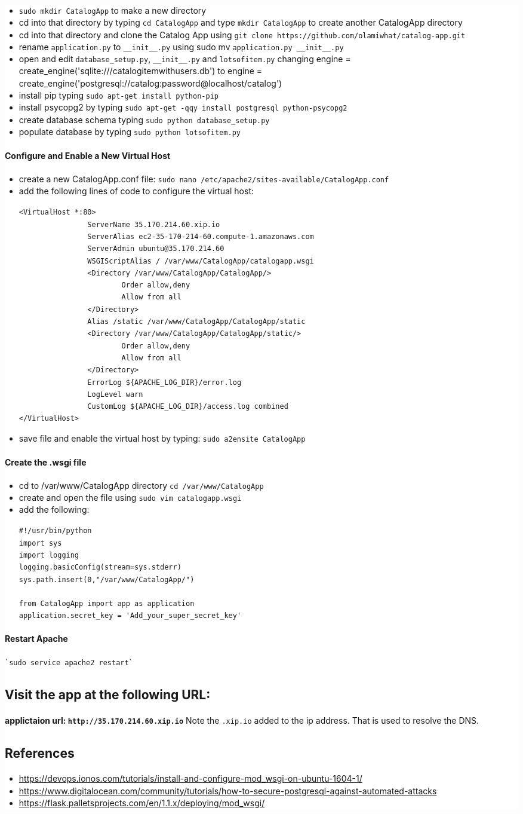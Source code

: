 - `sudo mkdir CatalogApp` to make a new directory
 - cd into that directory by typing `cd CatalogApp` and type `mkdir CatalogApp` to create another CatalogApp directory
 - cd into that directory and clone the Catalog App using `git clone https://github.com/olamiwhat/catalog-app.git`
 - rename `application.py` to `__init__.py` using sudo mv `application.py __init__.py`
 - open and edit `database_setup.py`, `__init__.py` and `lotsofitem.py` changing engine = create_engine('sqlite:///catalogitemwithusers.db') to engine = create_engine('postgresql://catalog:password@localhost/catalog')
 - install pip typing `sudo apt-get install python-pip`
- install psycopg2 by typing `sudo apt-get -qqy install postgresql python-psycopg2`
 - create database schema typing `sudo python database_setup.py`
 - populate database by typing `sudo python lotsofitem.py`
#### Configure and Enable a New Virtual Host
- create a new CatalogApp.conf file: `sudo nano /etc/apache2/sites-available/CatalogApp.conf`
- add the following lines of code to configure the virtual host:
    ```
    <VirtualHost *:80>
                    ServerName 35.170.214.60.xip.io
                    ServerAlias ec2-35-170-214-60.compute-1.amazonaws.com
                    ServerAdmin ubuntu@35.170.214.60
                    WSGIScriptAlias / /var/www/CatalogApp/catalogapp.wsgi
                    <Directory /var/www/CatalogApp/CatalogApp/>
                            Order allow,deny
                            Allow from all
                    </Directory>
                    Alias /static /var/www/CatalogApp/CatalogApp/static
                    <Directory /var/www/CatalogApp/CatalogApp/static/>
                            Order allow,deny
                            Allow from all
                    </Directory>
                    ErrorLog ${APACHE_LOG_DIR}/error.log
                    LogLevel warn
                    CustomLog ${APACHE_LOG_DIR}/access.log combined
    </VirtualHost>
    ```
 - save file and enable the virtual host by typing: `sudo a2ensite CatalogApp`
 #### Create the .wsgi file
 - cd to /var/www/CatalogApp directory `cd /var/www/CatalogApp`
 - create and open the file using `sudo vim catalogapp.wsgi`
 - add the following:
     ```
     #!/usr/bin/python
    import sys
    import logging
    logging.basicConfig(stream=sys.stderr)
    sys.path.insert(0,"/var/www/CatalogApp/")
    
    from CatalogApp import app as application
    application.secret_key = 'Add_your_super_secret_key'
    ```
#### Restart Apache
    `sudo service apache2 restart`
## Visit the app at the following URL:
**applictaion url: `http://35.170.214.60.xip.io`**
Note the `.xip.io` added to the ip address. That is used to resolve the DNS.
## References
 - https://devops.ionos.com/tutorials/install-and-configure-mod_wsgi-on-ubuntu-1604-1/
 - https://www.digitalocean.com/community/tutorials/how-to-secure-postgresql-against-automated-attacks
 - https://flask.palletsprojects.com/en/1.1.x/deploying/mod_wsgi/